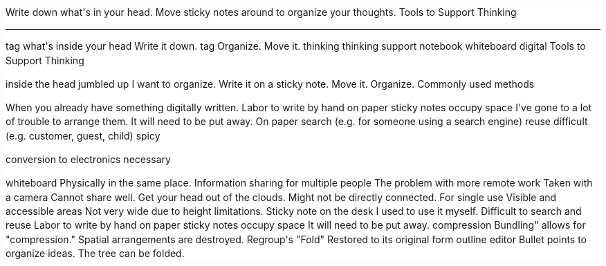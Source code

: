 Write down what's in your head.
Move sticky notes around to organize your thoughts.
Tools to Support Thinking

---
tag
what's inside your head
Write it down.
tag
Organize.
Move it.
thinking
thinking
support
notebook
whiteboard
digital
Tools to Support Thinking

inside the head
jumbled up
I want to organize.
Write it on a sticky note.
Move it.
Organize.
Commonly used methods

When you already have something digitally written.
Labor to write by hand on paper sticky notes
occupy space
I've gone to a lot of trouble to arrange them.
It will need to be put away.
On paper
search (e.g. for someone using a search engine)
reuse
difficult (e.g. customer, guest, child)
spicy

conversion to electronics
necessary

whiteboard
Physically in the same place.
Information sharing for multiple people
The problem with more remote work
Taken with a camera
Cannot share well.
Get your head out of the clouds.
Might not be directly connected.
For single use
Visible and accessible areas
Not very wide due to height limitations.
Sticky note on the desk
I used to use it myself.
Difficult to search and reuse
Labor to write by hand on paper sticky notes
occupy space
It will need to be put away.
compression
Bundling" allows for "compression."
Spatial arrangements are destroyed.
Regroup's "Fold"
Restored to its original form
outline editor
Bullet points to organize ideas.
The tree can be folded.